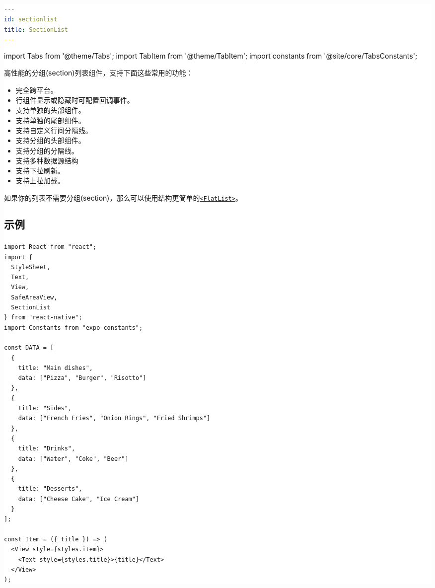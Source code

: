 ```yaml
---
id: sectionlist
title: SectionList
---
```


import Tabs from '@theme/Tabs'; import TabItem from '@theme/TabItem'; import constants from '@site/core/TabsConstants';

高性能的分组(section)列表组件，支持下面这些常用的功能：

- 完全跨平台。
- 行组件显示或隐藏时可配置回调事件。
- 支持单独的头部组件。
- 支持单独的尾部组件。
- 支持自定义行间分隔线。
- 支持分组的头部组件。
- 支持分组的分隔线。
- 支持多种数据源结构
- 支持下拉刷新。
- 支持上拉加载。

如果你的列表不需要分组(section)，那么可以使用结构更简单的[`<FlatList>`](flatlist.md)。

## 示例

<Tabs groupId="syntax" defaultValue={constants.defaultSyntax} values={constants.syntax}>
<TabItem value="functional">

```SnackPlayer name=SectionList%20Example
import React from "react";
import {
  StyleSheet,
  Text,
  View,
  SafeAreaView,
  SectionList
} from "react-native";
import Constants from "expo-constants";

const DATA = [
  {
    title: "Main dishes",
    data: ["Pizza", "Burger", "Risotto"]
  },
  {
    title: "Sides",
    data: ["French Fries", "Onion Rings", "Fried Shrimps"]
  },
  {
    title: "Drinks",
    data: ["Water", "Coke", "Beer"]
  },
  {
    title: "Desserts",
    data: ["Cheese Cake", "Ice Cream"]
  }
];

const Item = ({ title }) => (
  <View style={styles.item}>
    <Text style={styles.title}>{title}</Text>
  </View>
);

```